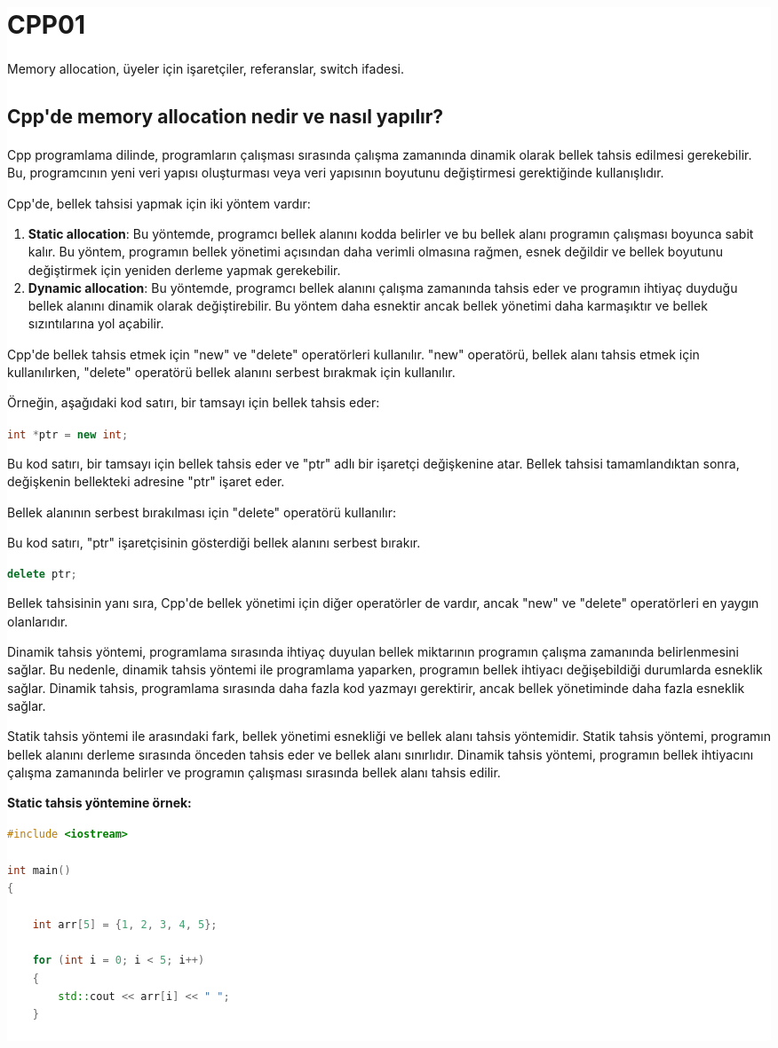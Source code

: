 # **CPP01**

Memory allocation, üyeler için işaretçiler, referanslar, switch ifadesi.

## Cpp'de memory allocation nedir ve nasıl yapılır?

Cpp programlama dilinde, programların çalışması sırasında çalışma zamanında dinamik olarak bellek tahsis edilmesi gerekebilir. Bu, programcının yeni veri yapısı oluşturması veya veri yapısının boyutunu değiştirmesi gerektiğinde kullanışlıdır.

Cpp'de, bellek tahsisi yapmak için iki yöntem vardır:

1. **Static allocation**: Bu yöntemde, programcı bellek alanını kodda belirler ve bu bellek alanı programın çalışması boyunca sabit kalır. Bu yöntem, programın bellek yönetimi açısından daha verimli olmasına rağmen, esnek değildir ve bellek boyutunu değiştirmek için yeniden derleme yapmak gerekebilir.
2. **Dynamic allocation**: Bu yöntemde, programcı bellek alanını çalışma zamanında tahsis eder ve programın ihtiyaç duyduğu bellek alanını dinamik olarak değiştirebilir. Bu yöntem daha esnektir ancak bellek yönetimi daha karmaşıktır ve bellek sızıntılarına yol açabilir.

Cpp'de bellek tahsis etmek için "new" ve "delete" operatörleri kullanılır. "new" operatörü, bellek alanı tahsis etmek için kullanılırken, "delete" operatörü bellek alanını serbest bırakmak için kullanılır.

Örneğin, aşağıdaki kod satırı, bir tamsayı için bellek tahsis eder:

```cpp
int *ptr = new int;
```

Bu kod satırı, bir tamsayı için bellek tahsis eder ve "ptr" adlı bir işaretçi değişkenine atar. Bellek tahsisi tamamlandıktan sonra, değişkenin bellekteki adresine "ptr" işaret eder.

Bellek alanının serbest bırakılması için "delete" operatörü kullanılır:

Bu kod satırı, "ptr" işaretçisinin gösterdiği bellek alanını serbest bırakır.

```cpp
delete ptr;
```

Bellek tahsisinin yanı sıra, Cpp'de bellek yönetimi için diğer operatörler de vardır, ancak "new" ve "delete" operatörleri en yaygın olanlarıdır.

Dinamik tahsis yöntemi, programlama sırasında ihtiyaç duyulan bellek miktarının programın çalışma zamanında belirlenmesini sağlar. Bu nedenle, dinamik tahsis yöntemi ile programlama yaparken, programın bellek ihtiyacı değişebildiği durumlarda esneklik sağlar. Dinamik tahsis, programlama sırasında daha fazla kod yazmayı gerektirir, ancak bellek yönetiminde daha fazla esneklik sağlar.

Statik tahsis yöntemi ile arasındaki fark, bellek yönetimi esnekliği ve bellek alanı tahsis yöntemidir. Statik tahsis yöntemi, programın bellek alanını derleme sırasında önceden tahsis eder ve bellek alanı sınırlıdır. Dinamik tahsis yöntemi, programın bellek ihtiyacını çalışma zamanında belirler ve programın çalışması sırasında bellek alanı tahsis edilir.

**Static tahsis yöntemine örnek:**

```cpp
#include <iostream>

int main()
{

	int arr[5] = {1, 2, 3, 4, 5};
	
	for (int i = 0; i < 5; i++) 
	{
	    std::cout << arr[i] << " ";
	}
	
```
